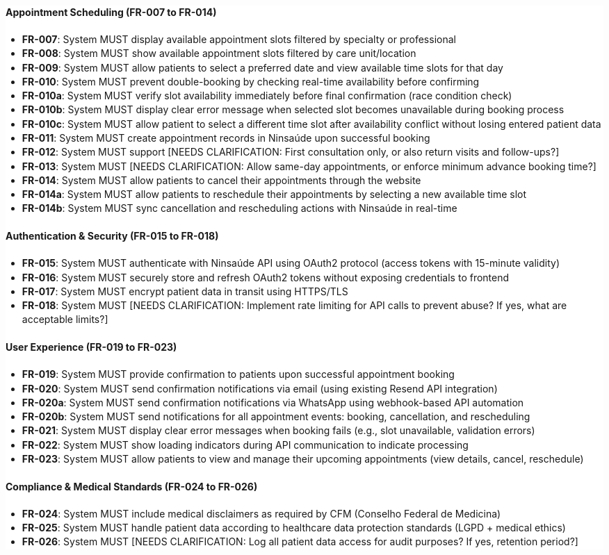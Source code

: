 #### Appointment Scheduling (FR-007 to FR-014)
- **FR-007**: System MUST display available appointment slots filtered by specialty or professional
- **FR-008**: System MUST show available appointment slots filtered by care unit/location
- **FR-009**: System MUST allow patients to select a preferred date and view available time slots for that day
- **FR-010**: System MUST prevent double-booking by checking real-time availability before confirming
- **FR-010a**: System MUST verify slot availability immediately before final confirmation (race condition check)
- **FR-010b**: System MUST display clear error message when selected slot becomes unavailable during booking process
- **FR-010c**: System MUST allow patient to select a different time slot after availability conflict without losing entered patient data
- **FR-011**: System MUST create appointment records in Ninsaúde upon successful booking
- **FR-012**: System MUST support [NEEDS CLARIFICATION: First consultation only, or also return visits and follow-ups?]
- **FR-013**: System MUST [NEEDS CLARIFICATION: Allow same-day appointments, or enforce minimum advance booking time?]
- **FR-014**: System MUST allow patients to cancel their appointments through the website
- **FR-014a**: System MUST allow patients to reschedule their appointments by selecting a new available time slot
- **FR-014b**: System MUST sync cancellation and rescheduling actions with Ninsaúde in real-time

#### Authentication & Security (FR-015 to FR-018)
- **FR-015**: System MUST authenticate with Ninsaúde API using OAuth2 protocol (access tokens with 15-minute validity)
- **FR-016**: System MUST securely store and refresh OAuth2 tokens without exposing credentials to frontend
- **FR-017**: System MUST encrypt patient data in transit using HTTPS/TLS
- **FR-018**: System MUST [NEEDS CLARIFICATION: Implement rate limiting for API calls to prevent abuse? If yes, what are acceptable limits?]

#### User Experience (FR-019 to FR-023)
- **FR-019**: System MUST provide confirmation to patients upon successful appointment booking
- **FR-020**: System MUST send confirmation notifications via email (using existing Resend API integration)
- **FR-020a**: System MUST send confirmation notifications via WhatsApp using webhook-based API automation
- **FR-020b**: System MUST send notifications for all appointment events: booking, cancellation, and rescheduling
- **FR-021**: System MUST display clear error messages when booking fails (e.g., slot unavailable, validation errors)
- **FR-022**: System MUST show loading indicators during API communication to indicate processing
- **FR-023**: System MUST allow patients to view and manage their upcoming appointments (view details, cancel, reschedule)

#### Compliance & Medical Standards (FR-024 to FR-026)
- **FR-024**: System MUST include medical disclaimers as required by CFM (Conselho Federal de Medicina)
- **FR-025**: System MUST handle patient data according to healthcare data protection standards (LGPD + medical ethics)
- **FR-026**: System MUST [NEEDS CLARIFICATION: Log all patient data access for audit purposes? If yes, retention period?]
